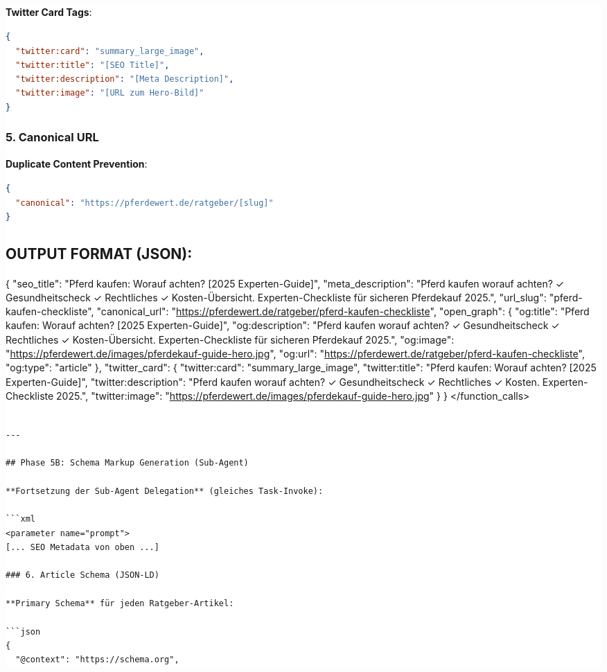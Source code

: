 **Twitter Card Tags**:
```json
{
  "twitter:card": "summary_large_image",
  "twitter:title": "[SEO Title]",
  "twitter:description": "[Meta Description]",
  "twitter:image": "[URL zum Hero-Bild]"
}
```

### 5. Canonical URL

**Duplicate Content Prevention**:
```json
{
  "canonical": "https://pferdewert.de/ratgeber/[slug]"
}
```

## OUTPUT FORMAT (JSON):
{
  "seo_title": "Pferd kaufen: Worauf achten? [2025 Experten-Guide]",
  "meta_description": "Pferd kaufen worauf achten? ✓ Gesundheitscheck ✓ Rechtliches ✓ Kosten-Übersicht. Experten-Checkliste für sicheren Pferdekauf 2025.",
  "url_slug": "pferd-kaufen-checkliste",
  "canonical_url": "https://pferdewert.de/ratgeber/pferd-kaufen-checkliste",
  "open_graph": {
    "og:title": "Pferd kaufen: Worauf achten? [2025 Experten-Guide]",
    "og:description": "Pferd kaufen worauf achten? ✓ Gesundheitscheck ✓ Rechtliches ✓ Kosten-Übersicht. Experten-Checkliste für sicheren Pferdekauf 2025.",
    "og:image": "https://pferdewert.de/images/pferdekauf-guide-hero.jpg",
    "og:url": "https://pferdewert.de/ratgeber/pferd-kaufen-checkliste",
    "og:type": "article"
  },
  "twitter_card": {
    "twitter:card": "summary_large_image",
    "twitter:title": "Pferd kaufen: Worauf achten? [2025 Experten-Guide]",
    "twitter:description": "Pferd kaufen worauf achten? ✓ Gesundheitscheck ✓ Rechtliches ✓ Kosten. Experten-Checkliste 2025.",
    "twitter:image": "https://pferdewert.de/images/pferdekauf-guide-hero.jpg"
  }
}
</parameter>
</invoke>
</function_calls>
```

---

## Phase 5B: Schema Markup Generation (Sub-Agent)

**Fortsetzung der Sub-Agent Delegation** (gleiches Task-Invoke):

```xml
<parameter name="prompt">
[... SEO Metadata von oben ...]

### 6. Article Schema (JSON-LD)

**Primary Schema** für jeden Ratgeber-Artikel:

```json
{
  "@context": "https://schema.org",
```